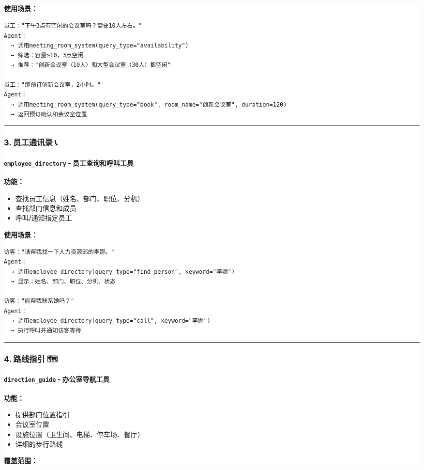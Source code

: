 **使用场景：**

```
员工："下午3点有空闲的会议室吗？需要10人左右。"
Agent：
  → 调用meeting_room_system(query_type="availability")
  → 筛选：容量≥10，3点空闲
  → 推荐："创新会议室（10人）和大型会议室（30人）都空闲"

员工："那预订创新会议室，2小时。"
Agent：
  → 调用meeting_room_system(query_type="book", room_name="创新会议室", duration=120)
  → 返回预订确认和会议室位置
```

---

### 3. **员工通讯录** 📞

#### `employee_directory` - 员工查询和呼叫工具

**功能：**

- 查找员工信息（姓名、部门、职位、分机）
- 查找部门信息和成员
- 呼叫/通知指定员工

**使用场景：**

```
访客："请帮我找一下人力资源部的李娜。"
Agent：
  → 调用employee_directory(query_type="find_person", keyword="李娜")
  → 显示：姓名、部门、职位、分机、状态

访客："能帮我联系她吗？"
Agent：
  → 调用employee_directory(query_type="call", keyword="李娜")
  → 执行呼叫并通知访客等待
```

---

### 4. **路线指引** 🗺️

#### `direction_guide` - 办公室导航工具

**功能：**

- 提供部门位置指引
- 会议室位置
- 设施位置（卫生间、电梯、停车场、餐厅）
- 详细的步行路线

**覆盖范围：**
